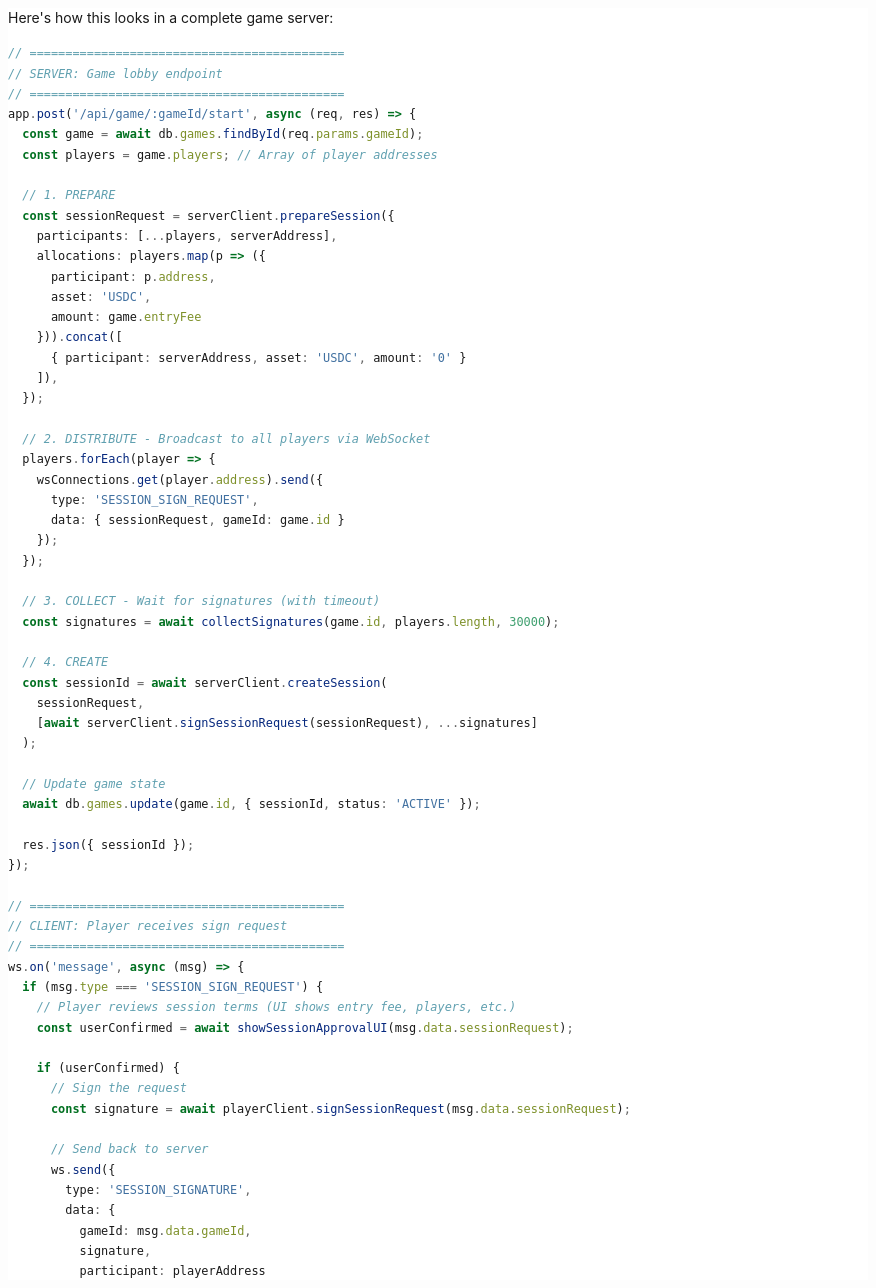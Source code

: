 Here's how this looks in a complete game server:

```typescript
// ============================================
// SERVER: Game lobby endpoint
// ============================================
app.post('/api/game/:gameId/start', async (req, res) => {
  const game = await db.games.findById(req.params.gameId);
  const players = game.players; // Array of player addresses

  // 1. PREPARE
  const sessionRequest = serverClient.prepareSession({
    participants: [...players, serverAddress],
    allocations: players.map(p => ({
      participant: p.address,
      asset: 'USDC',
      amount: game.entryFee
    })).concat([
      { participant: serverAddress, asset: 'USDC', amount: '0' }
    ]),
  });

  // 2. DISTRIBUTE - Broadcast to all players via WebSocket
  players.forEach(player => {
    wsConnections.get(player.address).send({
      type: 'SESSION_SIGN_REQUEST',
      data: { sessionRequest, gameId: game.id }
    });
  });

  // 3. COLLECT - Wait for signatures (with timeout)
  const signatures = await collectSignatures(game.id, players.length, 30000);

  // 4. CREATE
  const sessionId = await serverClient.createSession(
    sessionRequest,
    [await serverClient.signSessionRequest(sessionRequest), ...signatures]
  );

  // Update game state
  await db.games.update(game.id, { sessionId, status: 'ACTIVE' });

  res.json({ sessionId });
});

// ============================================
// CLIENT: Player receives sign request
// ============================================
ws.on('message', async (msg) => {
  if (msg.type === 'SESSION_SIGN_REQUEST') {
    // Player reviews session terms (UI shows entry fee, players, etc.)
    const userConfirmed = await showSessionApprovalUI(msg.data.sessionRequest);

    if (userConfirmed) {
      // Sign the request
      const signature = await playerClient.signSessionRequest(msg.data.sessionRequest);

      // Send back to server
      ws.send({
        type: 'SESSION_SIGNATURE',
        data: {
          gameId: msg.data.gameId,
          signature,
          participant: playerAddress
```